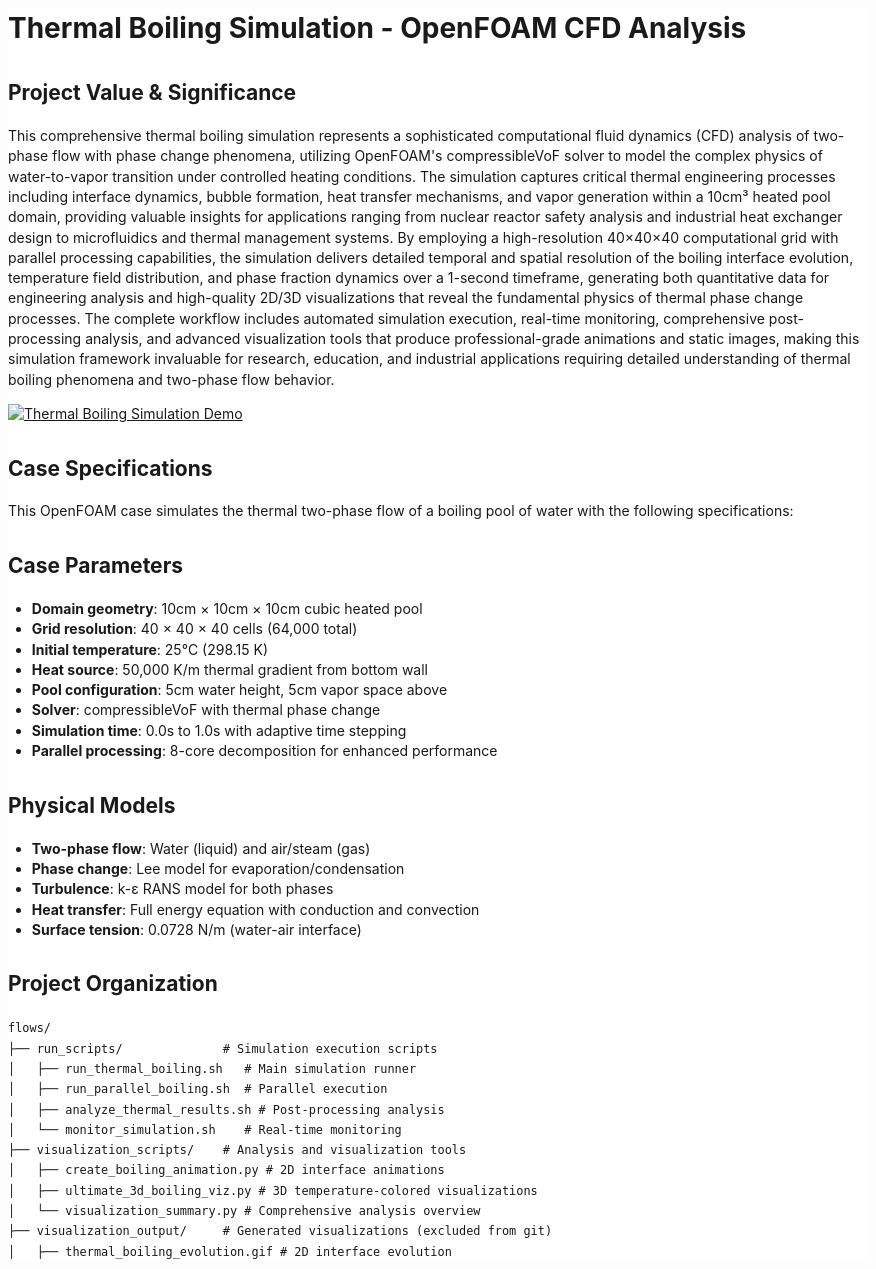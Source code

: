 # Thermal Boiling Simulation - OpenFOAM CFD Analysis

## Project Value & Significance

This comprehensive thermal boiling simulation represents a sophisticated computational fluid dynamics (CFD) analysis of two-phase flow with phase change phenomena, utilizing OpenFOAM's compressibleVoF solver to model the complex physics of water-to-vapor transition under controlled heating conditions. The simulation captures critical thermal engineering processes including interface dynamics, bubble formation, heat transfer mechanisms, and vapor generation within a 10cm³ heated pool domain, providing valuable insights for applications ranging from nuclear reactor safety analysis and industrial heat exchanger design to microfluidics and thermal management systems. By employing a high-resolution 40×40×40 computational grid with parallel processing capabilities, the simulation delivers detailed temporal and spatial resolution of the boiling interface evolution, temperature field distribution, and phase fraction dynamics over a 1-second timeframe, generating both quantitative data for engineering analysis and high-quality 2D/3D visualizations that reveal the fundamental physics of thermal phase change processes. The complete workflow includes automated simulation execution, real-time monitoring, comprehensive post-processing analysis, and advanced visualization tools that produce professional-grade animations and static images, making this simulation framework invaluable for research, education, and industrial applications requiring detailed understanding of thermal boiling phenomena and two-phase flow behavior.

[![Thermal Boiling Simulation Demo](https://img.youtube.com/vi/kRTpt-B3gio/0.jpg)](https://youtu.be/kRTpt-B3gio?si=Wv8c1AVugBFS0tCS)

## Case Specifications

This OpenFOAM case simulates the thermal two-phase flow of a boiling pool of water with the following specifications:

## Case Parameters
- **Domain geometry**: 10cm × 10cm × 10cm cubic heated pool
- **Grid resolution**: 40 × 40 × 40 cells (64,000 total)
- **Initial temperature**: 25°C (298.15 K)
- **Heat source**: 50,000 K/m thermal gradient from bottom wall
- **Pool configuration**: 5cm water height, 5cm vapor space above
- **Solver**: compressibleVoF with thermal phase change
- **Simulation time**: 0.0s to 1.0s with adaptive time stepping
- **Parallel processing**: 8-core decomposition for enhanced performance

## Physical Models
- **Two-phase flow**: Water (liquid) and air/steam (gas)
- **Phase change**: Lee model for evaporation/condensation
- **Turbulence**: k-ε RANS model for both phases
- **Heat transfer**: Full energy equation with conduction and convection
- **Surface tension**: 0.0728 N/m (water-air interface)

## Project Organization
```
flows/
├── run_scripts/              # Simulation execution scripts
│   ├── run_thermal_boiling.sh   # Main simulation runner
│   ├── run_parallel_boiling.sh  # Parallel execution
│   ├── analyze_thermal_results.sh # Post-processing analysis
│   └── monitor_simulation.sh    # Real-time monitoring
├── visualization_scripts/    # Analysis and visualization tools
│   ├── create_boiling_animation.py # 2D interface animations
│   ├── ultimate_3d_boiling_viz.py # 3D temperature-colored visualizations
│   └── visualization_summary.py # Comprehensive analysis overview
├── visualization_output/     # Generated visualizations (excluded from git)
│   ├── thermal_boiling_evolution.gif # 2D interface evolution
```